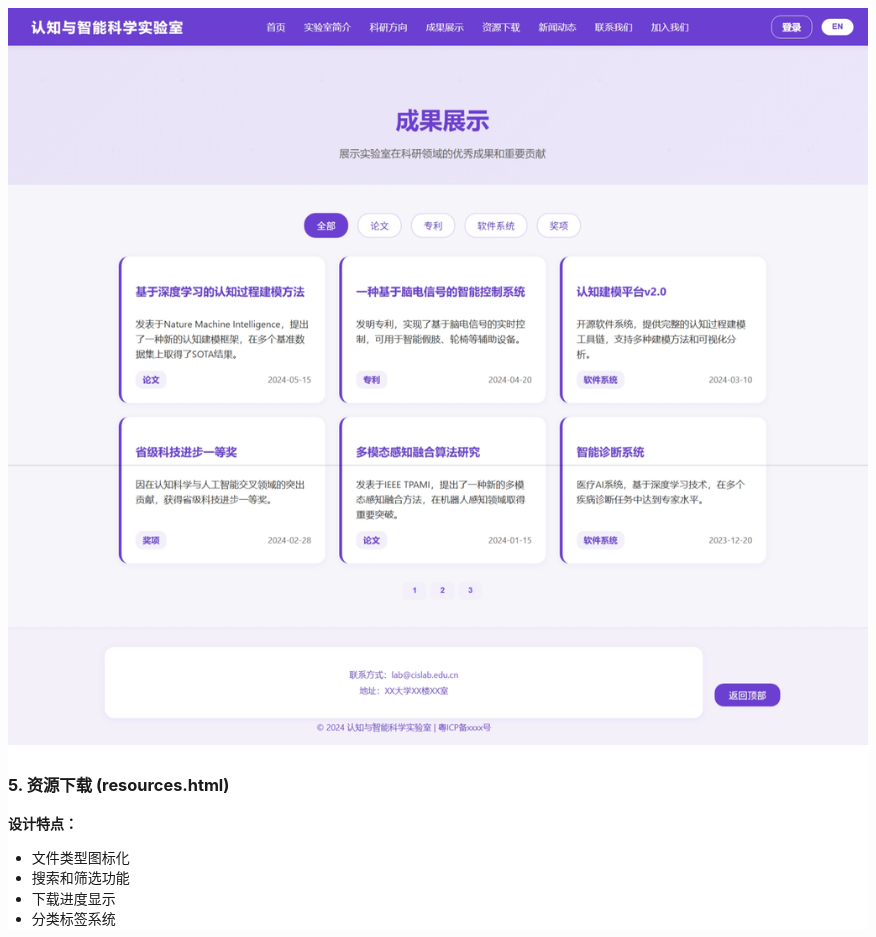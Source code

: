 ![成果展示](pic/new-design/成果展示1.png)

### 5. 资源下载 (resources.html)
**设计特点：**
- 文件类型图标化
- 搜索和筛选功能
- 下载进度显示
- 分类标签系统
